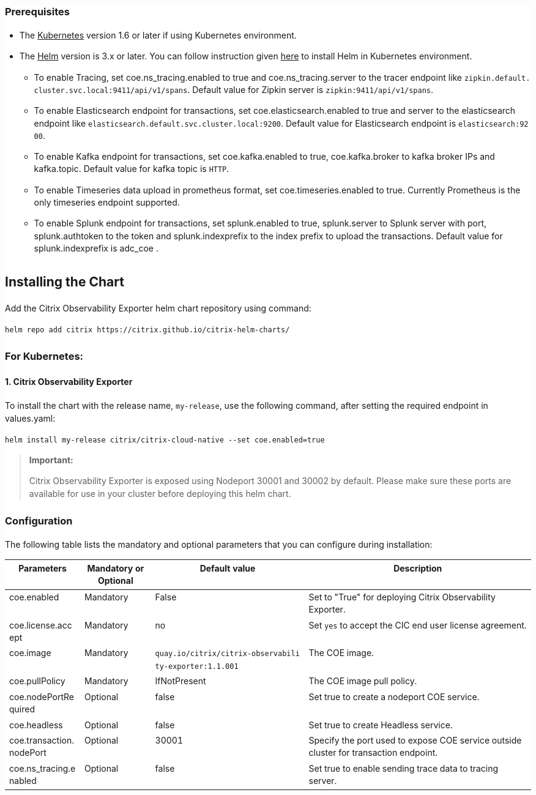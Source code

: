 ### Prerequisites

-  The [Kubernetes](https://kubernetes.io/) version 1.6 or later if using Kubernetes environment.
-  The [Helm](https://helm.sh/) version is 3.x or later. You can follow instruction given [here](https://github.com/citrix/citrix-helm-charts/blob/master/Helm_Installation_version_3.md) to install Helm in Kubernetes environment.

   - To enable Tracing, set coe.ns_tracing.enabled to true and coe.ns_tracing.server to the tracer endpoint like `zipkin.default.cluster.svc.local:9411/api/v1/spans`. Default value for Zipkin server is `zipkin:9411/api/v1/spans`. 

   - To enable Elasticsearch endpoint for transactions, set coe.elasticsearch.enabled to true and server to the elasticsearch endpoint like `elasticsearch.default.svc.cluster.local:9200`. Default value for Elasticsearch endpoint is `elasticsearch:9200`.

   - To enable Kafka endpoint for transactions, set coe.kafka.enabled to true, coe.kafka.broker to kafka broker IPs and kafka.topic. Default value for kafka topic is `HTTP`.

   - To enable Timeseries data upload in prometheus format, set coe.timeseries.enabled to true. Currently Prometheus is the only timeseries endpoint supported. 

   - To enable Splunk endpoint for transactions, set splunk.enabled to true, splunk.server to Splunk server with port, splunk.authtoken to the token and splunk.indexprefix to the index prefix to upload the transactions. Default value for splunk.indexprefix is adc_coe .

## Installing the Chart
Add the Citrix Observability Exporter helm chart repository using command:

   ```
   helm repo add citrix https://citrix.github.io/citrix-helm-charts/
   ```

### For Kubernetes:
#### 1. Citrix Observability Exporter
To install the chart with the release name, `my-release`, use the following command, after setting the required endpoint in values.yaml:
   ```
   helm install my-release citrix/citrix-cloud-native --set coe.enabled=true
   ```

> **Important:**
>
> Citrix Observability Exporter is exposed using Nodeport 30001 and 30002 by default. Please make sure these ports are available for use in your cluster before deploying this helm chart.

### Configuration

The following table lists the mandatory and optional parameters that you can configure during installation:

| Parameters | Mandatory or Optional | Default value | Description |
| --------- | --------------------- | ------------- | ----------- |
| coe.enabled | Mandatory | False | Set to "True" for deploying Citrix Observability Exporter. |
| coe.license.accept | Mandatory | no | Set `yes` to accept the CIC end user license agreement. |
| coe.image | Mandatory | `quay.io/citrix/citrix-observability-exporter:1.1.001` | The COE image. |
| coe.pullPolicy | Mandatory | IfNotPresent | The COE image pull policy. |
| coe.nodePortRequired | Optional | false | Set true to create a nodeport COE service. |
| coe.headless | Optional | false | Set true to create Headless service. |
| coe.transaction.nodePort | Optional | 30001 | Specify the port used to expose COE service outside cluster for transaction endpoint. |
| coe.ns_tracing.enabled | Optional | false | Set true to enable sending trace data to tracing server. |